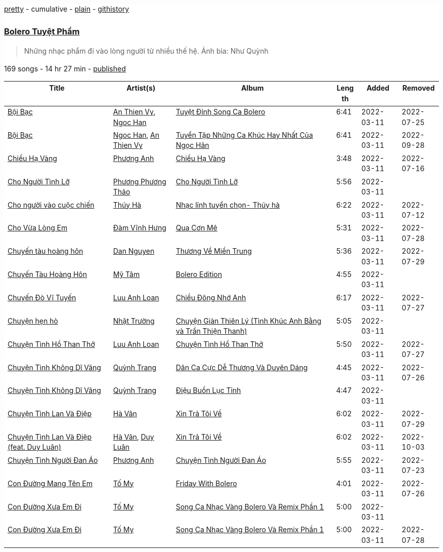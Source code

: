 [pretty](/playlists/pretty/37i9dQZF1DWWdlSG3xntgM.md) - cumulative - [plain](/playlists/plain/37i9dQZF1DWWdlSG3xntgM) - [githistory](https://github.githistory.xyz/mackorone/spotify-playlist-archive/blob/main/playlists/plain/37i9dQZF1DWWdlSG3xntgM)

### [Bolero Tuyệt Phẩm](https://open.spotify.com/playlist/37i9dQZF1DWWdlSG3xntgM)

> Những nhạc phẩm đi vào lòng người từ nhiều thế hệ\. Ảnh bìa: Như Quỳnh

169 songs - 14 hr 27 min - [published](https://open.spotify.com/playlist/5boFF0xUKGFIqrQ0wirWdC)

| Title | Artist(s) | Album | Length | Added | Removed |
|---|---|---|---|---|---|
| [Bội Bạc](https://open.spotify.com/track/1a2eBg5oLKa9t32clhLUbW) | [An Thien Vy](https://open.spotify.com/artist/3vOlsWEBsGvKcNMBlGBUe7), [Ngoc Han](https://open.spotify.com/artist/3Wdyn05ATQMon3kvCQiyER) | [Tuyệt Đỉnh Song Ca Bolero](https://open.spotify.com/album/0yMs4j6jOdfYFppkSQkn2Y) | 6:41 | 2022-03-11 | 2022-07-25 |
| [Bội Bạc](https://open.spotify.com/track/2DfEemtuJaJw6I683torGg) | [Ngoc Han](https://open.spotify.com/artist/3Wdyn05ATQMon3kvCQiyER), [An Thien Vy](https://open.spotify.com/artist/3vOlsWEBsGvKcNMBlGBUe7) | [Tuyển Tập Những Ca Khúc Hay Nhất Của Ngọc Hân](https://open.spotify.com/album/1lwcMsxWhAixpM62cUv6A1) | 6:41 | 2022-03-11 | 2022-09-28 |
| [Chiều Hạ Vàng](https://open.spotify.com/track/17x93IpQN82ZdDgC4EZPuj) | [Phương Anh](https://open.spotify.com/artist/7cJyqnwFpBTzP1eO1cgPhk) | [Chiều Hạ Vàng](https://open.spotify.com/album/1DblwH2Bxi2scpWy9Qe289) | 3:48 | 2022-03-11 | 2022-07-16 |
| [Cho Người Tình Lỡ](https://open.spotify.com/track/417NJZjAjPLX0p7xf4H8uJ) | [Phương Phương Thảo](https://open.spotify.com/artist/5KGgAxYWMoCJduQhLpIH4v) | [Cho Người Tình Lỡ](https://open.spotify.com/album/2DTriHYKkXQNqf6tVyucvk) | 5:56 | 2022-03-11 |  |
| [Cho người vào cuộc chiến](https://open.spotify.com/track/3rOFjt9Ex6ZlUEjCTxIwVi) | [Thúy Hà](https://open.spotify.com/artist/15y6KeCjSxo6GZIjxFIg9G) | [Nhạc lính tuyển chọn\- Thúy hà](https://open.spotify.com/album/0bqpbzn6bWgIpE406KBvtd) | 6:22 | 2022-03-11 | 2022-07-12 |
| [Cho Vừa Lòng Em](https://open.spotify.com/track/6UD98g4tbiLzjas9m81jpo) | [Đàm Vĩnh Hưng](https://open.spotify.com/artist/4ht0wODL01ELRxlDYvsFad) | [Qua Cơn Mê](https://open.spotify.com/album/5e8L4OFh0PSEKzWYKY9uAK) | 5:31 | 2022-03-11 | 2022-07-28 |
| [Chuyến tàu hoàng hôn](https://open.spotify.com/track/1Cx6Fu7TJGFUlly9wLGgwN) | [Dan Nguyen](https://open.spotify.com/artist/3AYPFIPDQ5aUUZzQ9OsqEn) | [Thương Về Miền Trung](https://open.spotify.com/album/3N6nwHtcPzuxlnwWFj4jYA) | 5:36 | 2022-03-11 | 2022-07-29 |
| [Chuyến Tàu Hoàng Hôn](https://open.spotify.com/track/1MypNXhY8KUMLdRxeQNmPO) | [Mỹ Tâm](https://open.spotify.com/artist/1CWwyDPjCowRTO4p6A7r6g) | [Bolero Edition](https://open.spotify.com/album/7veulXKjGs1XbnMECXrtzL) | 4:55 | 2022-03-11 |  |
| [Chuyến Đò Vĩ Tuyến](https://open.spotify.com/track/3BUWPABIccs6e9OaO3d8ca) | [Luu Anh Loan](https://open.spotify.com/artist/4doYTYrpvNr6P7JjgTqN0V) | [Chiều Đông Nhớ Anh](https://open.spotify.com/album/45fra3WnKHegYmDf4HoJ2e) | 6:17 | 2022-03-11 | 2022-07-27 |
| [Chuyện hẹn hò](https://open.spotify.com/track/4HpG7NZnDsWSKKyBLfEzYt) | [Nhật Trường](https://open.spotify.com/artist/4jWP1rOO1J3sXq7dQAaEkA) | [Chuyện Giàn Thiên Lý \(Tình Khúc Anh Bằng và Trần Thiện Thanh\)](https://open.spotify.com/album/6dJOzD8ypNEvTQOlaeSpTv) | 5:05 | 2022-03-11 |  |
| [Chuyện Tình Hồ Than Thở](https://open.spotify.com/track/3Zzu7Xm386hBDV8qm01IBJ) | [Luu Anh Loan](https://open.spotify.com/artist/4doYTYrpvNr6P7JjgTqN0V) | [Chuyện Tình Hồ Than Thở](https://open.spotify.com/album/2NHDtQRPXogAPG8qj0xdJk) | 5:50 | 2022-03-11 | 2022-07-27 |
| [Chuyện Tình Không Dĩ Vãng](https://open.spotify.com/track/4MoW6zhYoCABj2dGcep01s) | [Quỳnh Trang](https://open.spotify.com/artist/76p6SuLTYuJutQQYcXMgbw) | [Dân Ca Cực Dễ Thương Và Duyên Dáng](https://open.spotify.com/album/6WmiDUadCF0futHoJew07i) | 4:45 | 2022-03-11 | 2022-07-26 |
| [Chuyện Tình Không Dĩ Vãng](https://open.spotify.com/track/6Kju3c7MNva9FJgi0NqY0t) | [Quỳnh Trang](https://open.spotify.com/artist/76p6SuLTYuJutQQYcXMgbw) | [Điệu Buồn Lục Tỉnh](https://open.spotify.com/album/7eT0iZ0tW8rNJSF8TkfKXr) | 4:47 | 2022-03-11 |  |
| [Chuyện Tình Lan Và Điệp](https://open.spotify.com/track/0H63IHW909FPUWWKpNpOd8) | [Hà Vân](https://open.spotify.com/artist/7fd70imdv1SLkPRVFMLo5x) | [Xin Trả Tôi Về](https://open.spotify.com/album/6kdSqWIpa70QrM9eojYdVS) | 6:02 | 2022-03-11 | 2022-07-29 |
| [Chuyện Tình Lan Và Điệp \(feat\. Duy Luân\)](https://open.spotify.com/track/026XNgFJNHNPmojQIE5yhy) | [Hà Vân](https://open.spotify.com/artist/7fd70imdv1SLkPRVFMLo5x), [Duy Luân](https://open.spotify.com/artist/2sRxSNsEpwhHEeUw2HJO6h) | [Xin Trả Tôi Về](https://open.spotify.com/album/1r5OrgvrLx5yR89oBSA3Y8) | 6:02 | 2022-03-11 | 2022-10-03 |
| [Chuyện Tình Người Đan Áo](https://open.spotify.com/track/3Q8AfOEUAuE5b0K6J1TI4t) | [Phương Anh](https://open.spotify.com/artist/7cJyqnwFpBTzP1eO1cgPhk) | [Chuyện Tình Người Đan Áo](https://open.spotify.com/album/4DTfk0pByjgs7lznB9daS0) | 5:55 | 2022-03-11 | 2022-07-23 |
| [Con Đường Mang Tên Em](https://open.spotify.com/track/4q05G2c353QJokNYedwHYK) | [Tố My](https://open.spotify.com/artist/1marWJ3Id2c1evTL8eV1lb) | [Friday With Bolero](https://open.spotify.com/album/7GT9HYxTsnzp2au7FTnqec) | 4:01 | 2022-03-11 | 2022-07-26 |
| [Con Đường Xưa Em Đi](https://open.spotify.com/track/1EUto6KDh02A83gyKMtKcn) | [Tố My](https://open.spotify.com/artist/1marWJ3Id2c1evTL8eV1lb) | [Song Ca Nhạc Vàng Bolero Và Remix Phần 1](https://open.spotify.com/album/6Hagz8ylcRuUBQx3gd357q) | 5:00 | 2022-03-11 |  |
| [Con Đường Xưa Em Đi](https://open.spotify.com/track/6CqHwBAS6vfFTIOn32rXBx) | [Tố My](https://open.spotify.com/artist/1marWJ3Id2c1evTL8eV1lb) | [Song Ca Nhạc Vàng Bolero Và Remix Phần 1](https://open.spotify.com/album/2NBPdegSd3xTTGWCergkHv) | 5:00 | 2022-03-11 | 2022-07-28 |